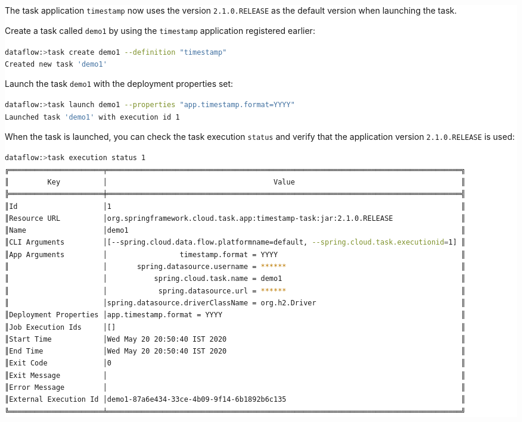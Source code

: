 The task application `timestamp` now uses the version `2.1.0.RELEASE` as the default version when launching the task.

Create a task called `demo1` by using the `timestamp` application registered earlier:

```bash
dataflow:>task create demo1 --definition "timestamp"
Created new task 'demo1'
```

Launch the task `demo1` with the deployment properties set:

```bash
dataflow:>task launch demo1 --properties "app.timestamp.format=YYYY"
Launched task 'demo1' with execution id 1
```

When the task is launched, you can check the task execution `status` and verify that the application version `2.1.0.RELEASE` is used:

```bash
dataflow:>task execution status 1
╔══════════════════════╤═══════════════════════════════════════════════════════════════════════════════════╗
║         Key          │                                       Value                                       ║
╠══════════════════════╪═══════════════════════════════════════════════════════════════════════════════════╣
║Id                    │1                                                                                  ║
║Resource URL          │org.springframework.cloud.task.app:timestamp-task:jar:2.1.0.RELEASE                ║
║Name                  │demo1                                                                              ║
║CLI Arguments         │[--spring.cloud.data.flow.platformname=default, --spring.cloud.task.executionid=1] ║
║App Arguments         │                 timestamp.format = YYYY                                           ║
║                      │       spring.datasource.username = ******                                         ║
║                      │           spring.cloud.task.name = demo1                                          ║
║                      │            spring.datasource.url = ******                                         ║
║                      │spring.datasource.driverClassName = org.h2.Driver                                  ║
║Deployment Properties │app.timestamp.format = YYYY                                                        ║
║Job Execution Ids     │[]                                                                                 ║
║Start Time            │Wed May 20 20:50:40 IST 2020                                                       ║
║End Time              │Wed May 20 20:50:40 IST 2020                                                       ║
║Exit Code             │0                                                                                  ║
║Exit Message          │                                                                                   ║
║Error Message         │                                                                                   ║
║External Execution Id │demo1-87a6e434-33ce-4b09-9f14-6b1892b6c135                                         ║
╚══════════════════════╧═══════════════════════════════════════════════════════════════════════════════════╝
```
